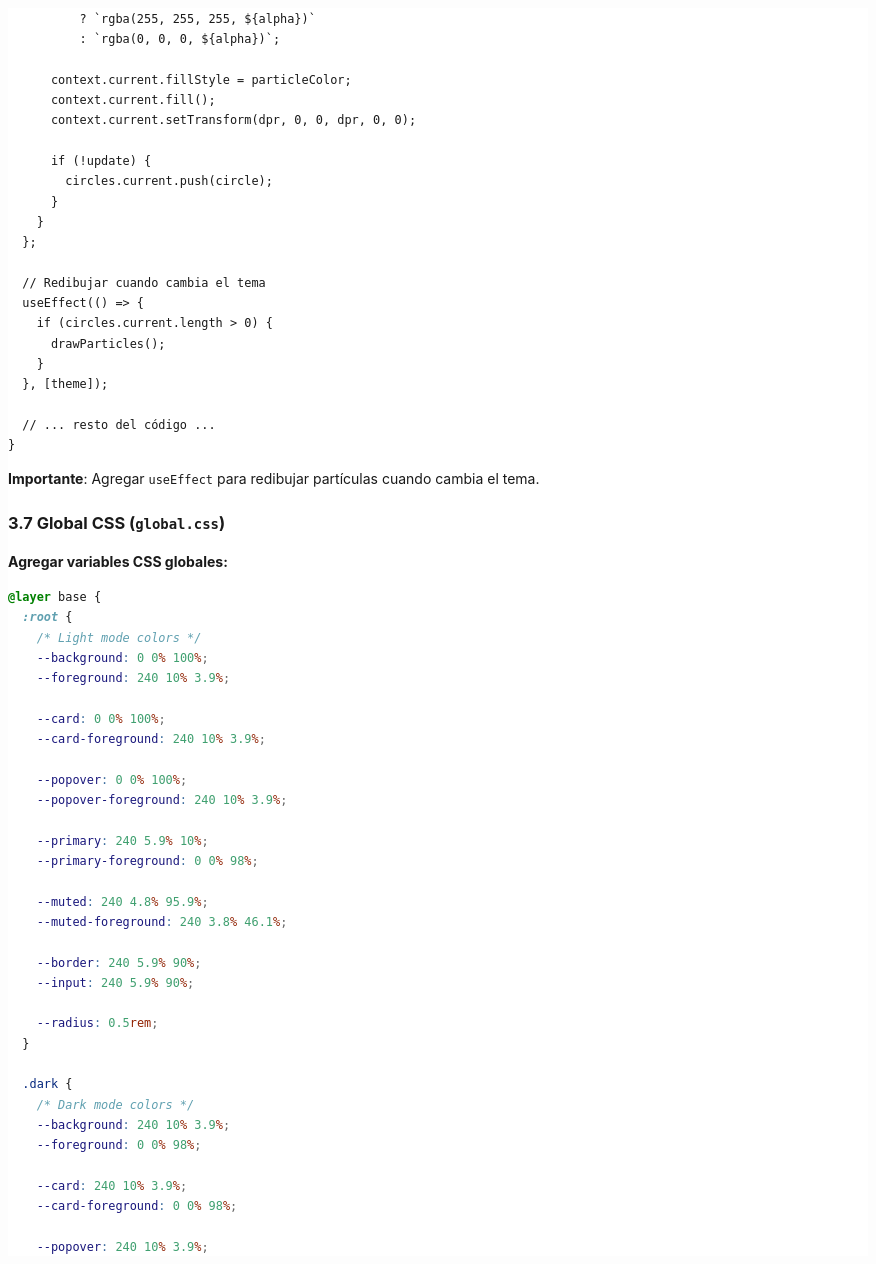 ```tsx
          ? `rgba(255, 255, 255, ${alpha})`
          : `rgba(0, 0, 0, ${alpha})`;

      context.current.fillStyle = particleColor;
      context.current.fill();
      context.current.setTransform(dpr, 0, 0, dpr, 0, 0);

      if (!update) {
        circles.current.push(circle);
      }
    }
  };

  // Redibujar cuando cambia el tema
  useEffect(() => {
    if (circles.current.length > 0) {
      drawParticles();
    }
  }, [theme]);

  // ... resto del código ...
}
```

**Importante**: Agregar `useEffect` para redibujar partículas cuando cambia el tema.

### 3.7 Global CSS (`global.css`)

**Agregar variables CSS globales:**

```css
@layer base {
  :root {
    /* Light mode colors */
    --background: 0 0% 100%;
    --foreground: 240 10% 3.9%;

    --card: 0 0% 100%;
    --card-foreground: 240 10% 3.9%;

    --popover: 0 0% 100%;
    --popover-foreground: 240 10% 3.9%;

    --primary: 240 5.9% 10%;
    --primary-foreground: 0 0% 98%;

    --muted: 240 4.8% 95.9%;
    --muted-foreground: 240 3.8% 46.1%;

    --border: 240 5.9% 90%;
    --input: 240 5.9% 90%;

    --radius: 0.5rem;
  }

  .dark {
    /* Dark mode colors */
    --background: 240 10% 3.9%;
    --foreground: 0 0% 98%;

    --card: 240 10% 3.9%;
    --card-foreground: 0 0% 98%;

    --popover: 240 10% 3.9%;
```